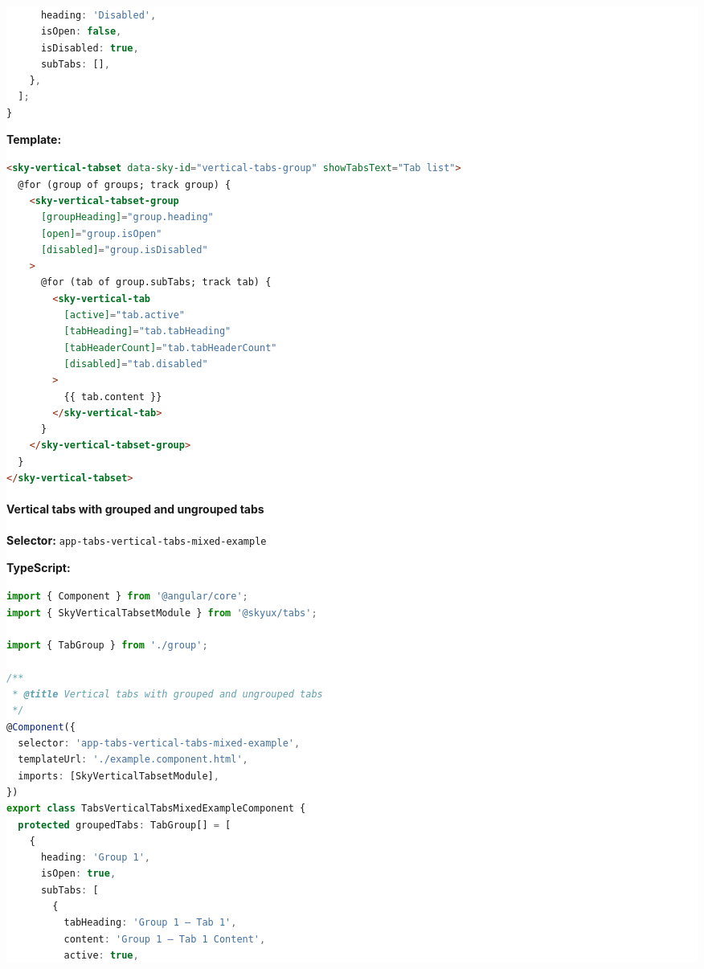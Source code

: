 ```typescript
      heading: 'Disabled',
      isOpen: false,
      isDisabled: true,
      subTabs: [],
    },
  ];
}

```

**Template:**

```html
<sky-vertical-tabset data-sky-id="vertical-tabs-group" showTabsText="Tab list">
  @for (group of groups; track group) {
    <sky-vertical-tabset-group
      [groupHeading]="group.heading"
      [open]="group.isOpen"
      [disabled]="group.isDisabled"
    >
      @for (tab of group.subTabs; track tab) {
        <sky-vertical-tab
          [active]="tab.active"
          [tabHeading]="tab.tabHeading"
          [tabHeaderCount]="tab.tabHeaderCount"
          [disabled]="tab.disabled"
        >
          {{ tab.content }}
        </sky-vertical-tab>
      }
    </sky-vertical-tabset-group>
  }
</sky-vertical-tabset>

```

#### Vertical tabs with grouped and ungrouped tabs

**Selector:** `app-tabs-vertical-tabs-mixed-example`

**TypeScript:**

```typescript
import { Component } from '@angular/core';
import { SkyVerticalTabsetModule } from '@skyux/tabs';

import { TabGroup } from './group';

/**
 * @title Vertical tabs with grouped and ungrouped tabs
 */
@Component({
  selector: 'app-tabs-vertical-tabs-mixed-example',
  templateUrl: './example.component.html',
  imports: [SkyVerticalTabsetModule],
})
export class TabsVerticalTabsMixedExampleComponent {
  protected groupedTabs: TabGroup[] = [
    {
      heading: 'Group 1',
      isOpen: true,
      subTabs: [
        {
          tabHeading: 'Group 1 — Tab 1',
          content: 'Group 1 — Tab 1 Content',
          active: true,
```